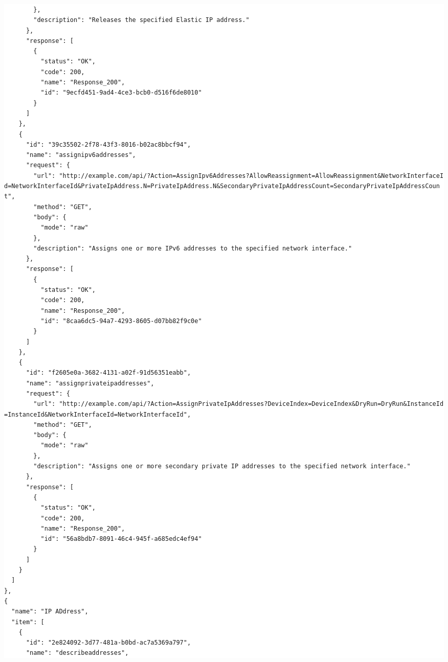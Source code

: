             },
            "description": "Releases the specified Elastic IP address."
          },
          "response": [
            {
              "status": "OK",
              "code": 200,
              "name": "Response_200",
              "id": "9ecfd451-9ad4-4ce3-bcb0-d516f6de8010"
            }
          ]
        },
        {
          "id": "39c35502-2f78-43f3-8016-b02ac8bbcf94",
          "name": "assignipv6addresses",
          "request": {
            "url": "http://example.com/api/?Action=AssignIpv6Addresses?AllowReassignment=AllowReassignment&NetworkInterfaceId=NetworkInterfaceId&PrivateIpAddress.N=PrivateIpAddress.N&SecondaryPrivateIpAddressCount=SecondaryPrivateIpAddressCount",
            "method": "GET",
            "body": {
              "mode": "raw"
            },
            "description": "Assigns one or more IPv6 addresses to the specified network interface."
          },
          "response": [
            {
              "status": "OK",
              "code": 200,
              "name": "Response_200",
              "id": "8caa6dc5-94a7-4293-8605-d07bb82f9c0e"
            }
          ]
        },
        {
          "id": "f2605e0a-3682-4131-a02f-91d56351eabb",
          "name": "assignprivateipaddresses",
          "request": {
            "url": "http://example.com/api/?Action=AssignPrivateIpAddresses?DeviceIndex=DeviceIndex&DryRun=DryRun&InstanceId=InstanceId&NetworkInterfaceId=NetworkInterfaceId",
            "method": "GET",
            "body": {
              "mode": "raw"
            },
            "description": "Assigns one or more secondary private IP addresses to the specified network interface."
          },
          "response": [
            {
              "status": "OK",
              "code": 200,
              "name": "Response_200",
              "id": "56a8bdb7-8091-46c4-945f-a685edc4ef94"
            }
          ]
        }
      ]
    },
    {
      "name": "IP ADdress",
      "item": [
        {
          "id": "2e824092-3d77-481a-b0bd-ac7a5369a797",
          "name": "describeaddresses",